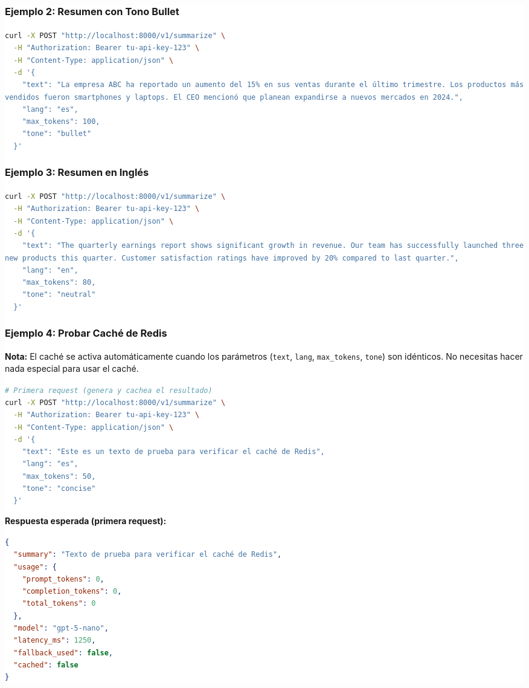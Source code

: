 ### Ejemplo 2: Resumen con Tono Bullet

```bash
curl -X POST "http://localhost:8000/v1/summarize" \
  -H "Authorization: Bearer tu-api-key-123" \
  -H "Content-Type: application/json" \
  -d '{
    "text": "La empresa ABC ha reportado un aumento del 15% en sus ventas durante el último trimestre. Los productos más vendidos fueron smartphones y laptops. El CEO mencionó que planean expandirse a nuevos mercados en 2024.",
    "lang": "es",
    "max_tokens": 100,
    "tone": "bullet"
  }'
```

### Ejemplo 3: Resumen en Inglés

```bash
curl -X POST "http://localhost:8000/v1/summarize" \
  -H "Authorization: Bearer tu-api-key-123" \
  -H "Content-Type: application/json" \
  -d '{
    "text": "The quarterly earnings report shows significant growth in revenue. Our team has successfully launched three new products this quarter. Customer satisfaction ratings have improved by 20% compared to last quarter.",
    "lang": "en",
    "max_tokens": 80,
    "tone": "neutral"
  }'
```

### Ejemplo 4: Probar Caché de Redis

**Nota:** El caché se activa automáticamente cuando los parámetros (`text`, `lang`, `max_tokens`, `tone`) son idénticos. No necesitas hacer nada especial para usar el caché.

```bash
# Primera request (genera y cachea el resultado)
curl -X POST "http://localhost:8000/v1/summarize" \
  -H "Authorization: Bearer tu-api-key-123" \
  -H "Content-Type: application/json" \
  -d '{
    "text": "Este es un texto de prueba para verificar el caché de Redis",
    "lang": "es",
    "max_tokens": 50,
    "tone": "concise"
  }'
```

**Respuesta esperada (primera request):**
```json
{
  "summary": "Texto de prueba para verificar el caché de Redis",
  "usage": {
    "prompt_tokens": 0,
    "completion_tokens": 0,
    "total_tokens": 0
  },
  "model": "gpt-5-nano",
  "latency_ms": 1250,
  "fallback_used": false,
  "cached": false
}
```
